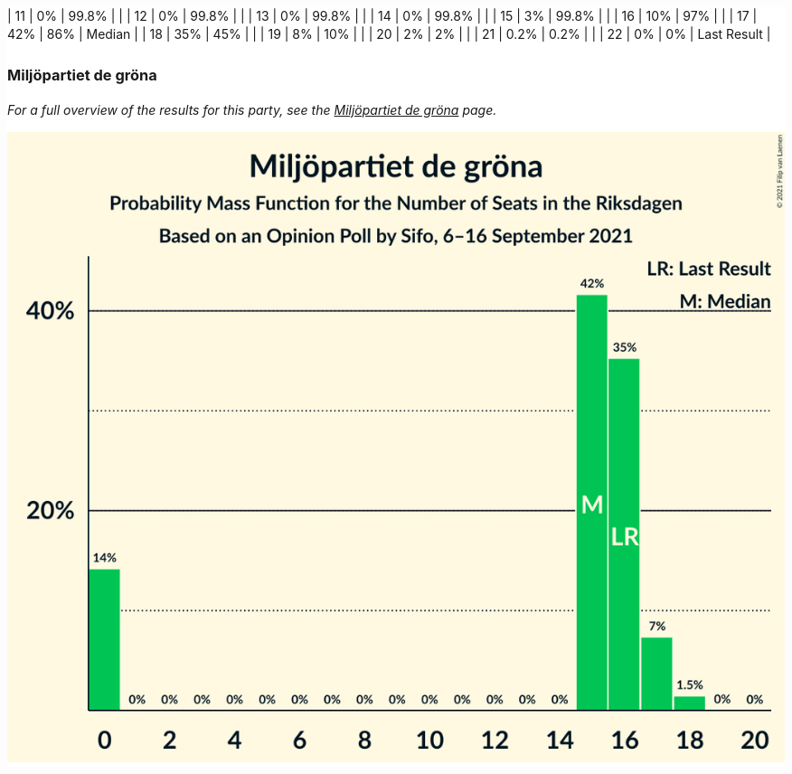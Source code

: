 | 11 | 0% | 99.8% |  |
| 12 | 0% | 99.8% |  |
| 13 | 0% | 99.8% |  |
| 14 | 0% | 99.8% |  |
| 15 | 3% | 99.8% |  |
| 16 | 10% | 97% |  |
| 17 | 42% | 86% | Median |
| 18 | 35% | 45% |  |
| 19 | 8% | 10% |  |
| 20 | 2% | 2% |  |
| 21 | 0.2% | 0.2% |  |
| 22 | 0% | 0% | Last Result |

### Miljöpartiet de gröna

*For a full overview of the results for this party, see the [Miljöpartiet de gröna](party-miljöpartietdegröna.html) page.*

![Graph with seats probability mass function not yet produced](2021-09-16-Sifo-seats-pmf-miljöpartietdegröna.png "Seats Probability Mass Function")
